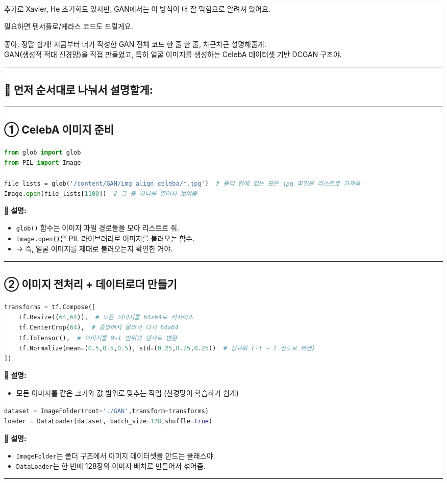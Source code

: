 추가로 Xavier, He 초기화도 있지만, GAN에서는 이 방식이 더 잘 먹힘으로 알려져 있어요.

필요하면 텐서플로/케라스 코드도 드릴게요.

좋아, 정말 쉽게! 지금부터 너가 작성한 GAN 전체 코드 한 줄 한 줄, 차근차근 설명해줄게.  
GAN(생성적 적대 신경망)을 직접 만들었고, 특히 얼굴 이미지를 생성하는 CelebA 데이터셋 기반 DCGAN 구조야.

---

## 🔽 먼저 순서대로 나눠서 설명할게:

---

## ① **CelebA 이미지 준비**

```python
from glob import glob
from PIL import Image

file_lists = glob('/content/GAN/img_align_celeba/*.jpg')  # 폴더 안에 있는 모든 jpg 파일을 리스트로 가져옴
Image.open(file_lists[1100])  # 그 중 하나를 열어서 보여줌
```

📌 **설명:**
- `glob()` 함수는 이미지 파일 경로들을 모아 리스트로 줘.
- `Image.open()`은 PIL 라이브러리로 이미지를 불러오는 함수.
- → 즉, 얼굴 이미지를 제대로 불러오는지 확인한 거야.

---

## ② **이미지 전처리 + 데이터로더 만들기**

```python
transforms = tf.Compose([
    tf.Resize((64,64)),  # 모든 이미지를 64x64로 리사이즈
    tf.CenterCrop(64),  # 중앙에서 잘라서 다시 64x64
    tf.ToTensor(),  # 이미지를 0~1 범위의 텐서로 변환
    tf.Normalize(mean=(0.5,0.5,0.5), std=(0.25,0.25,0.25))  # 정규화 (-1 ~ 1 정도로 바뀜)
])
```

📌 **설명:**
- 모든 이미지를 같은 크기와 값 범위로 맞추는 작업 (신경망이 학습하기 쉽게)

```python
dataset = ImageFolder(root='./GAN',transform=transforms)
loader = DataLoader(dataset, batch_size=128,shuffle=True)
```

📌 **설명:**
- `ImageFolder`는 폴더 구조에서 이미지 데이터셋을 만드는 클래스야.
- `DataLoader`는 한 번에 128장의 이미지 배치로 만들어서 섞어줌.

---
